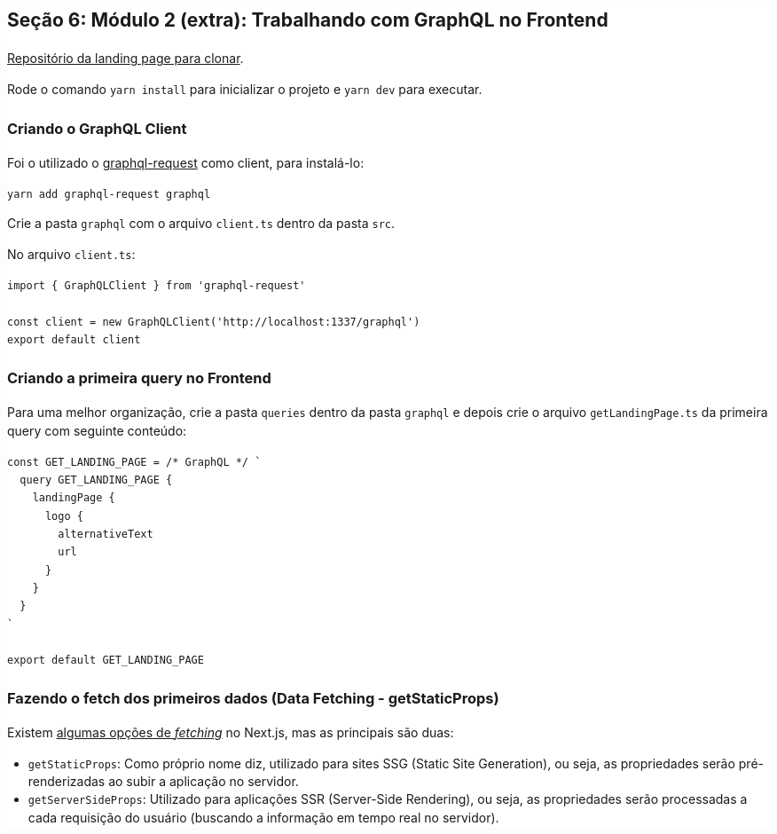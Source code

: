 ## Seção 6: Módulo 2 (extra): Trabalhando com GraphQL no Frontend

[Repositório da landing page para clonar](https://github.com/React-Avancado/landing-page).

Rode o comando `yarn install` para inicializar o projeto e `yarn dev` para executar.

### Criando o GraphQL Client

Foi o utilizado o [graphql-request](https://github.com/prisma-labs/graphql-request) como client, para instalá-lo:

```
yarn add graphql-request graphql
```

Crie a pasta `graphql` com o arquivo `client.ts` dentro da pasta `src`.

No arquivo `client.ts`:

```
import { GraphQLClient } from 'graphql-request'

const client = new GraphQLClient('http://localhost:1337/graphql')
export default client
```

### Criando a primeira query no Frontend

Para uma melhor organização, crie a pasta `queries` dentro da pasta `graphql` e depois crie o arquivo `getLandingPage.ts` da primeira query com seguinte conteúdo:

```
const GET_LANDING_PAGE = /* GraphQL */ `
  query GET_LANDING_PAGE {
    landingPage {
      logo {
        alternativeText
        url
      }
    }
  }
`

export default GET_LANDING_PAGE
```

### Fazendo o fetch dos primeiros dados (Data Fetching - getStaticProps)

Existem [algumas opções de *fetching*](https://nextjs.org/docs/basic-features/data-fetching/overview) no Next.js, mas as principais são duas: 

- `getStaticProps`: Como próprio nome diz, utilizado para sites SSG (Static Site Generation), ou seja, as propriedades serão pré-renderizadas ao subir a aplicação no servidor.
- `getServerSideProps`: Utilizado para aplicações SSR (Server-Side Rendering), ou seja, as propriedades serão processadas a cada requisição do usuário (buscando a informação em tempo real no servidor).
